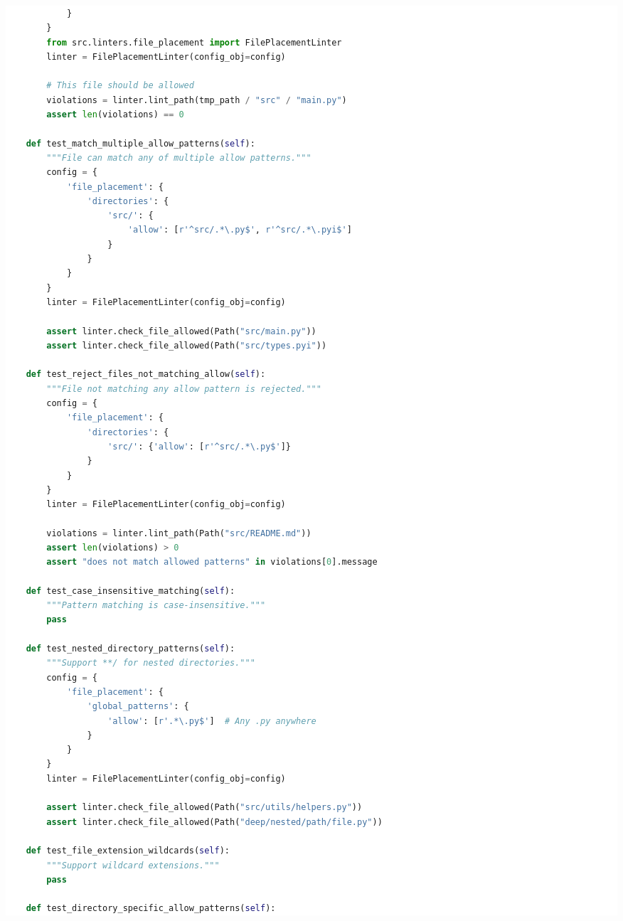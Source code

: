 ```python
            }
        }
        from src.linters.file_placement import FilePlacementLinter
        linter = FilePlacementLinter(config_obj=config)

        # This file should be allowed
        violations = linter.lint_path(tmp_path / "src" / "main.py")
        assert len(violations) == 0

    def test_match_multiple_allow_patterns(self):
        """File can match any of multiple allow patterns."""
        config = {
            'file_placement': {
                'directories': {
                    'src/': {
                        'allow': [r'^src/.*\.py$', r'^src/.*\.pyi$']
                    }
                }
            }
        }
        linter = FilePlacementLinter(config_obj=config)

        assert linter.check_file_allowed(Path("src/main.py"))
        assert linter.check_file_allowed(Path("src/types.pyi"))

    def test_reject_files_not_matching_allow(self):
        """File not matching any allow pattern is rejected."""
        config = {
            'file_placement': {
                'directories': {
                    'src/': {'allow': [r'^src/.*\.py$']}
                }
            }
        }
        linter = FilePlacementLinter(config_obj=config)

        violations = linter.lint_path(Path("src/README.md"))
        assert len(violations) > 0
        assert "does not match allowed patterns" in violations[0].message

    def test_case_insensitive_matching(self):
        """Pattern matching is case-insensitive."""
        pass

    def test_nested_directory_patterns(self):
        """Support **/ for nested directories."""
        config = {
            'file_placement': {
                'global_patterns': {
                    'allow': [r'.*\.py$']  # Any .py anywhere
                }
            }
        }
        linter = FilePlacementLinter(config_obj=config)

        assert linter.check_file_allowed(Path("src/utils/helpers.py"))
        assert linter.check_file_allowed(Path("deep/nested/path/file.py"))

    def test_file_extension_wildcards(self):
        """Support wildcard extensions."""
        pass

    def test_directory_specific_allow_patterns(self):
```